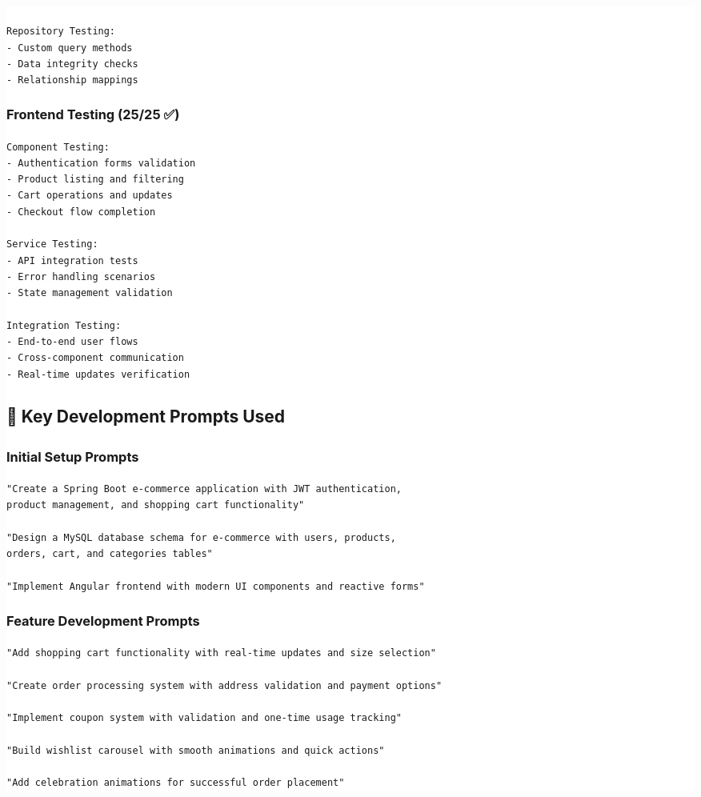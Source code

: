 ```

Repository Testing:
- Custom query methods
- Data integrity checks
- Relationship mappings
```

### Frontend Testing (25/25 ✅)
```
Component Testing:
- Authentication forms validation
- Product listing and filtering
- Cart operations and updates
- Checkout flow completion

Service Testing:
- API integration tests
- Error handling scenarios
- State management validation

Integration Testing:
- End-to-end user flows
- Cross-component communication
- Real-time updates verification
```

## 🚀 Key Development Prompts Used

### Initial Setup Prompts
```
"Create a Spring Boot e-commerce application with JWT authentication, 
product management, and shopping cart functionality"

"Design a MySQL database schema for e-commerce with users, products, 
orders, cart, and categories tables"

"Implement Angular frontend with modern UI components and reactive forms"
```

### Feature Development Prompts
```
"Add shopping cart functionality with real-time updates and size selection"

"Create order processing system with address validation and payment options"

"Implement coupon system with validation and one-time usage tracking"

"Build wishlist carousel with smooth animations and quick actions"

"Add celebration animations for successful order placement"
```
